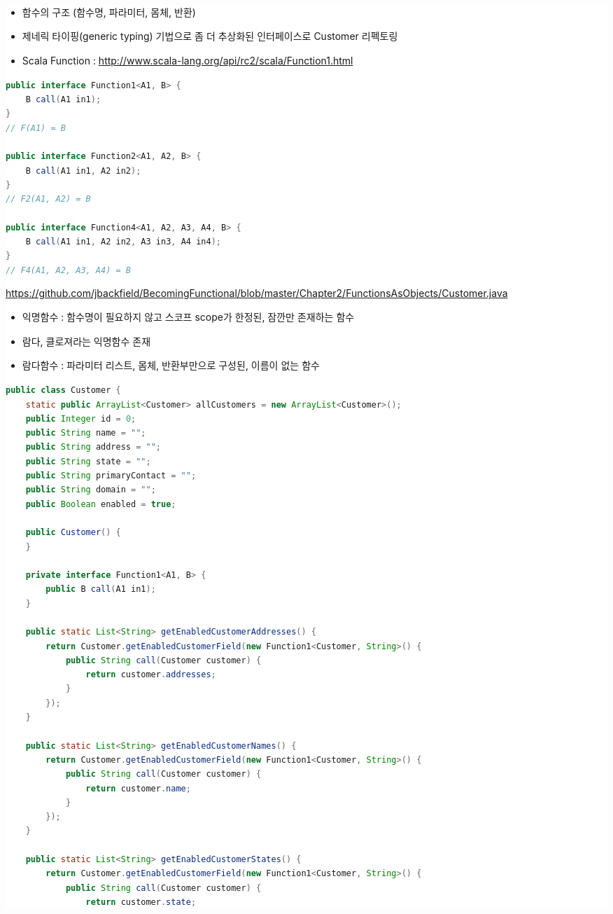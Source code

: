 * 함수의 구조 (함수명, 파라미터, 몸체, 반환)  

* 제네릭 타이핑(generic typing) 기법으로 좀 더 추상화된 인터페이스로 Customer 리펙토링 
 * Scala Function : http://www.scala-lang.org/api/rc2/scala/Function1.html
```java
public interface Function1<A1, B> {
    B call(A1 in1);
}
// F(A1) = B

public interface Function2<A1, A2, B> {
    B call(A1 in1, A2 in2);
}
// F2(A1, A2) = B

public interface Function4<A1, A2, A3, A4, B> {
    B call(A1 in1, A2 in2, A3 in3, A4 in4);
}
// F4(A1, A2, A3, A4) = B
```
https://github.com/jbackfield/BecomingFunctional/blob/master/Chapter2/FunctionsAsObjects/Customer.java


* 익명함수 : 함수명이 필요하지 않고 스코프 scope가 한정된, 잠깐만 존재하는 함수
 * 람다, 클로져라는 익명함수 존재 

* 람다함수 : 파라미터 리스트, 몸체, 반환부만으로 구성된, 이름이 없는 함수
```java 
public class Customer {
    static public ArrayList<Customer> allCustomers = new ArrayList<Customer>();
    public Integer id = 0;
    public String name = "";
    public String address = "";
    public String state = "";
    public String primaryContact = "";
    public String domain = "";
    public Boolean enabled = true;

    public Customer() {
    }

    private interface Function1<A1, B> {
        public B call(A1 in1);
    }

    public static List<String> getEnabledCustomerAddresses() {
        return Customer.getEnabledCustomerField(new Function1<Customer, String>() {
            public String call(Customer customer) {
                return customer.addresses;
            }
        });
    }

    public static List<String> getEnabledCustomerNames() {
        return Customer.getEnabledCustomerField(new Function1<Customer, String>() {
            public String call(Customer customer) {
                return customer.name;
            }
        });
    }

    public static List<String> getEnabledCustomerStates() {
        return Customer.getEnabledCustomerField(new Function1<Customer, String>() {
            public String call(Customer customer) {
                return customer.state;
```